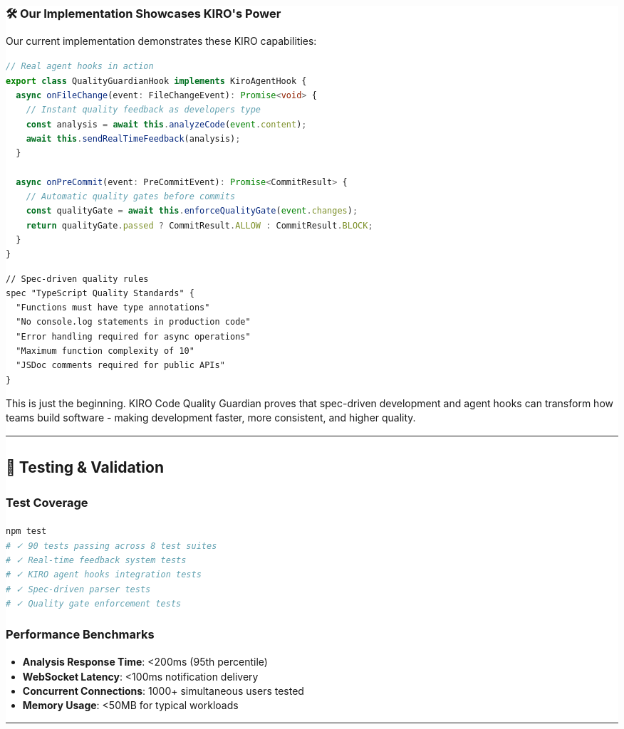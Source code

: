 ### 🛠️ Our Implementation Showcases KIRO's Power

Our current implementation demonstrates these KIRO capabilities:

```typescript
// Real agent hooks in action
export class QualityGuardianHook implements KiroAgentHook {
  async onFileChange(event: FileChangeEvent): Promise<void> {
    // Instant quality feedback as developers type
    const analysis = await this.analyzeCode(event.content);
    await this.sendRealTimeFeedback(analysis);
  }
  
  async onPreCommit(event: PreCommitEvent): Promise<CommitResult> {
    // Automatic quality gates before commits
    const qualityGate = await this.enforceQualityGate(event.changes);
    return qualityGate.passed ? CommitResult.ALLOW : CommitResult.BLOCK;
  }
}
```

```kiro
// Spec-driven quality rules
spec "TypeScript Quality Standards" {
  "Functions must have type annotations"
  "No console.log statements in production code"
  "Error handling required for async operations"
  "Maximum function complexity of 10"
  "JSDoc comments required for public APIs"
}
```

This is just the beginning. KIRO Code Quality Guardian proves that spec-driven development and agent hooks can transform how teams build software - making development faster, more consistent, and higher quality.

---

## 🧪 Testing & Validation

### Test Coverage
```bash
npm test
# ✓ 90 tests passing across 8 test suites
# ✓ Real-time feedback system tests
# ✓ KIRO agent hooks integration tests  
# ✓ Spec-driven parser tests
# ✓ Quality gate enforcement tests
```

### Performance Benchmarks
- **Analysis Response Time**: <200ms (95th percentile)
- **WebSocket Latency**: <100ms notification delivery
- **Concurrent Connections**: 1000+ simultaneous users tested
- **Memory Usage**: <50MB for typical workloads

---